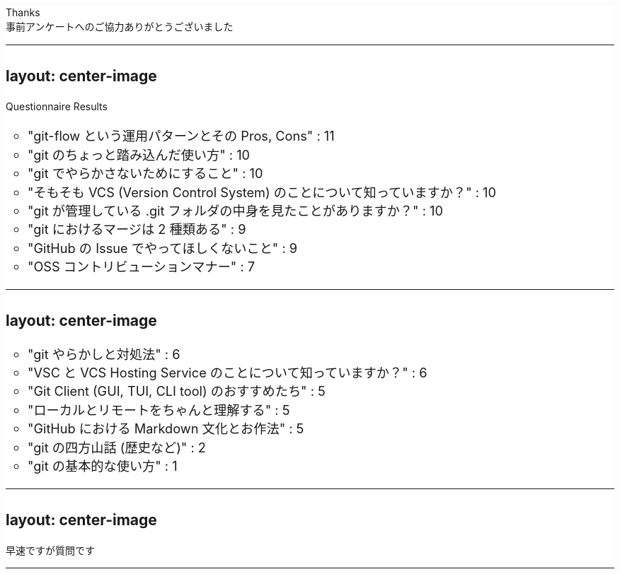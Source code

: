 <div class="text-5xl font-bold text-primary pb-4">Thanks <light-icon icon="color-picker" /> </div>

<div class="text-xl">
  事前アンケートへのご協力ありがとうございました
</div>

---
layout: center-image
---

<div class="text-5xl font-bold text-primary pb-4">Questionnaire Results</div>

- "git-flow という運用パターンとその Pros, Cons" : 11
- "git のちょっと踏み込んだ使い方" : 10
- "git でやらかさないためにすること" : 10
- "そもそも VCS (Version Control System) のことについて知っていますか？" : 10
- "git が管理している .git フォルダの中身を見たことがありますか？" : 10
- "git におけるマージは 2 種類ある" : 9
- "GitHub の Issue でやってほしくないこと" : 9
- "OSS コントリビューションマナー" : 7

<style>
ul {
  text-align: left;
  list-style-type: circle;
  font-size: 1.3rem;
}
</style>

---
layout: center-image
---

- "git やらかしと対処法" : 6
- "VSC と VCS Hosting Service のことについて知っていますか？" : 6
- "Git Client (GUI, TUI, CLI tool) のおすすめたち" : 5
- "ローカルとリモートをちゃんと理解する" : 5
- "GitHub における Markdown 文化とお作法" : 5
- "git の四方山話 (歴史など)" : 2
- "git の基本的な使い方" : 1

<style>
ul {
  text-align: left;
  list-style-type: circle;
  font-size: 1.3rem;
}
</style>

---
layout: center-image
---

<div class="text-3xl">早速ですが質問です</div>

---